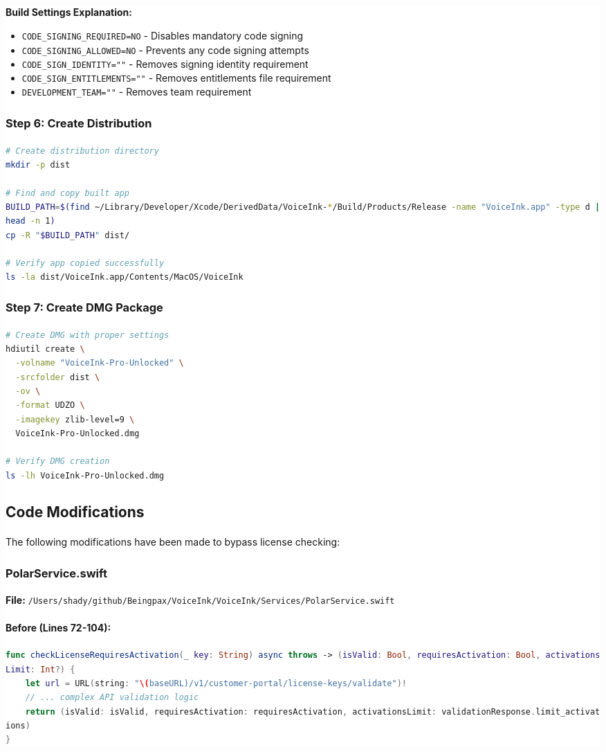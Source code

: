 **Build Settings Explanation:**
- `CODE_SIGNING_REQUIRED=NO` - Disables mandatory code signing
- `CODE_SIGNING_ALLOWED=NO` - Prevents any code signing attempts
- `CODE_SIGN_IDENTITY=""` - Removes signing identity requirement
- `CODE_SIGN_ENTITLEMENTS=""` - Removes entitlements file requirement
- `DEVELOPMENT_TEAM=""` - Removes team requirement

### Step 6: Create Distribution

```bash
# Create distribution directory
mkdir -p dist

# Find and copy built app
BUILD_PATH=$(find ~/Library/Developer/Xcode/DerivedData/VoiceInk-*/Build/Products/Release -name "VoiceInk.app" -type d | head -n 1)
cp -R "$BUILD_PATH" dist/

# Verify app copied successfully
ls -la dist/VoiceInk.app/Contents/MacOS/VoiceInk
```

### Step 7: Create DMG Package

```bash
# Create DMG with proper settings
hdiutil create \
  -volname "VoiceInk-Pro-Unlocked" \
  -srcfolder dist \
  -ov \
  -format UDZO \
  -imagekey zlib-level=9 \
  VoiceInk-Pro-Unlocked.dmg

# Verify DMG creation
ls -lh VoiceInk-Pro-Unlocked.dmg
```

## Code Modifications

The following modifications have been made to bypass license checking:

### PolarService.swift

**File:** `/Users/shady/github/Beingpax/VoiceInk/VoiceInk/Services/PolarService.swift`

#### Before (Lines 72-104):
```swift
func checkLicenseRequiresActivation(_ key: String) async throws -> (isValid: Bool, requiresActivation: Bool, activationsLimit: Int?) {
    let url = URL(string: "\(baseURL)/v1/customer-portal/license-keys/validate")!
    // ... complex API validation logic
    return (isValid: isValid, requiresActivation: requiresActivation, activationsLimit: validationResponse.limit_activations)
}
```
